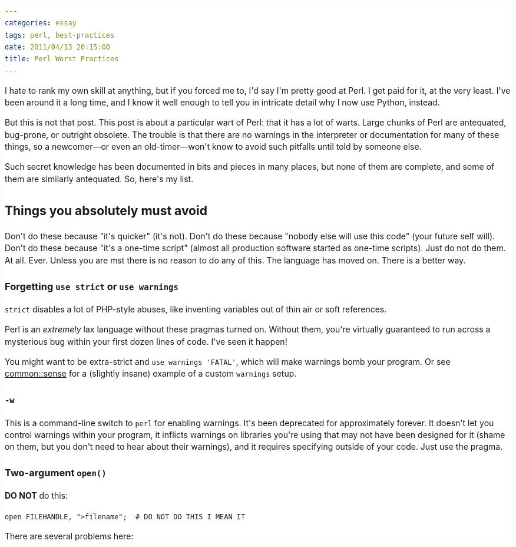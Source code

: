 ```yaml
---
categories: essay
tags: perl, best-practices
date: 2011/04/13 20:15:00
title: Perl Worst Practices
---
```

I hate to rank my own skill at anything, but if you forced me to, I'd say I'm pretty good at Perl.  I get paid for it, at the very least.  I've been around it a long time, and I know it well enough to tell you in intricate detail why I now use Python, instead.

But this is not that post.  This post is about a particular wart of Perl: that it has a lot of warts.  Large chunks of Perl are antequated, bug-prone, or outright obsolete.  The trouble is that there are no warnings in the interpreter or documentation for many of these things, so a newcomer—or even an old-timer—won't know to avoid such pitfalls until told by someone else.

Such secret knowledge has been documented in bits and pieces in many places, but none of them are complete, and some of them are similarly antequated.  So, here's my list.

## Things you absolutely must avoid

Don't do these because "it's quicker" (it's not).  Don't do these because "nobody else will use this code" (your future self will).  Don't do these because "it's a one-time script" (almost all production software started as one-time scripts).  Just do not do them.  At all.  Ever.  Unless you are mst there is no reason to do any of this.  The language has moved on.  There is a better way.

### Forgetting `use strict` or `use warnings`

`strict` disables a lot of PHP-style abuses, like inventing variables out of thin air or soft references.

Perl is an _extremely_ lax language without these pragmas turned on.  Without them, you're virtually guaranteed to run across a mysterious bug within your first dozen lines of code.  I've seen it happen!

You might want to be extra-strict and `use warnings 'FATAL'`, which will make warnings bomb your program.  Or see [common::sense][] for a (slightly insane) example of a custom `warnings` setup.

### `-w`

This is a command-line switch to `perl` for enabling warnings.  It's been deprecated for approximately forever.  It doesn't let you control warnings within your program, it inflicts warnings on libraries you're using that may not have been designed for it (shame on them, but you don't need to hear about their warnings), and it requires specifying outside of your code.  Just use the pragma.

### Two-argument `open()`

**DO NOT** do this:

    open FILEHANDLE, ">filename";  # DO NOT DO THIS I MEAN IT

There are several problems here:


[common::sense]: http://search.cpan.org/perldoc?common::sense
[Moose]: http://search.cpan.org/perldoc?Moose
[Try::Tiny]: http://search.cpan.org/perldoc?Try::Tiny